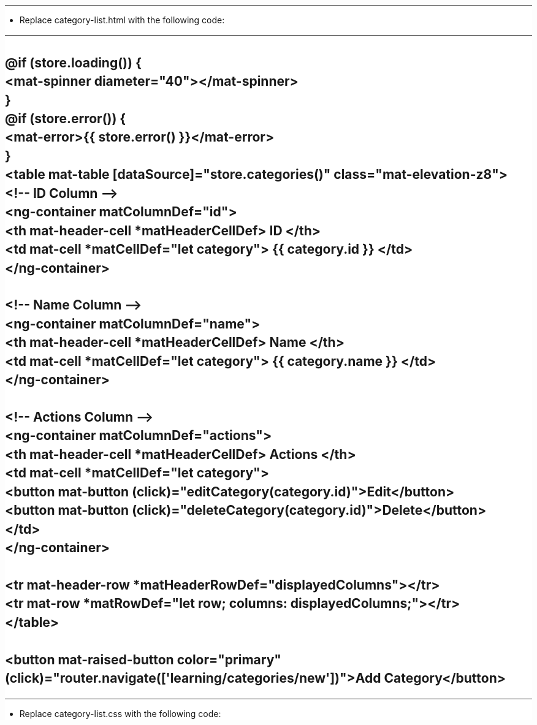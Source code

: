   -----------------------------------------------------------------------

-   Replace category-list.html with the following code:

  -----------------------------------------------------------------------
  \@if (store.loading()) {\
  \<**mat-spinner** diameter=\"40\"\>\</**mat-spinner**\>\
  }\
  \@if (store.error()) {\
  \<**mat-error**\>{{ store.error() }}\</**mat-error**\>\
  }\
  \<**table** mat-table \[dataSource\]=\"store.categories()\"
  class=\"mat-elevation-z8\"\>\
  \<!\-- ID Column \--\>\
  \<**ng-container** matColumnDef=\"id\"\>\
  \<**th** mat-header-cell \*matHeaderCellDef\> ID \</**th**\>\
  \<**td** mat-cell \*matCellDef=\"let category\"\> {{ category.id }}
  \</**td**\>\
  \</**ng-container**\>\
  \
  \<!\-- Name Column \--\>\
  \<**ng-container** matColumnDef=\"name\"\>\
  \<**th** mat-header-cell \*matHeaderCellDef\> Name \</**th**\>\
  \<**td** mat-cell \*matCellDef=\"let category\"\> {{ category.name }}
  \</**td**\>\
  \</**ng-container**\>\
  \
  \<!\-- Actions Column \--\>\
  \<**ng-container** matColumnDef=\"actions\"\>\
  \<**th** mat-header-cell \*matHeaderCellDef\> Actions \</**th**\>\
  \<**td** mat-cell \*matCellDef=\"let category\"\>\
  \<**button** mat-button
  (click)=\"editCategory(category.id)\"\>Edit\</**button**\>\
  \<**button** mat-button
  (click)=\"deleteCategory(category.id)\"\>Delete\</**button**\>\
  \</**td**\>\
  \</**ng-container**\>\
  \
  \<**tr** mat-header-row
  \*matHeaderRowDef=\"displayedColumns\"\>\</**tr**\>\
  \<**tr** mat-row \*matRowDef=\"let row; columns:
  displayedColumns;\"\>\</**tr**\>\
  \</**table**\>\
  \
  \<**button** mat-raised-button color=\"primary\"
  (click)=\"router.navigate(\[\'learning/categories/new\'\])\"\>Add
  Category\</**button**\>
  -----------------------------------------------------------------------

  -----------------------------------------------------------------------

-   Replace category-list.css with the following code:
